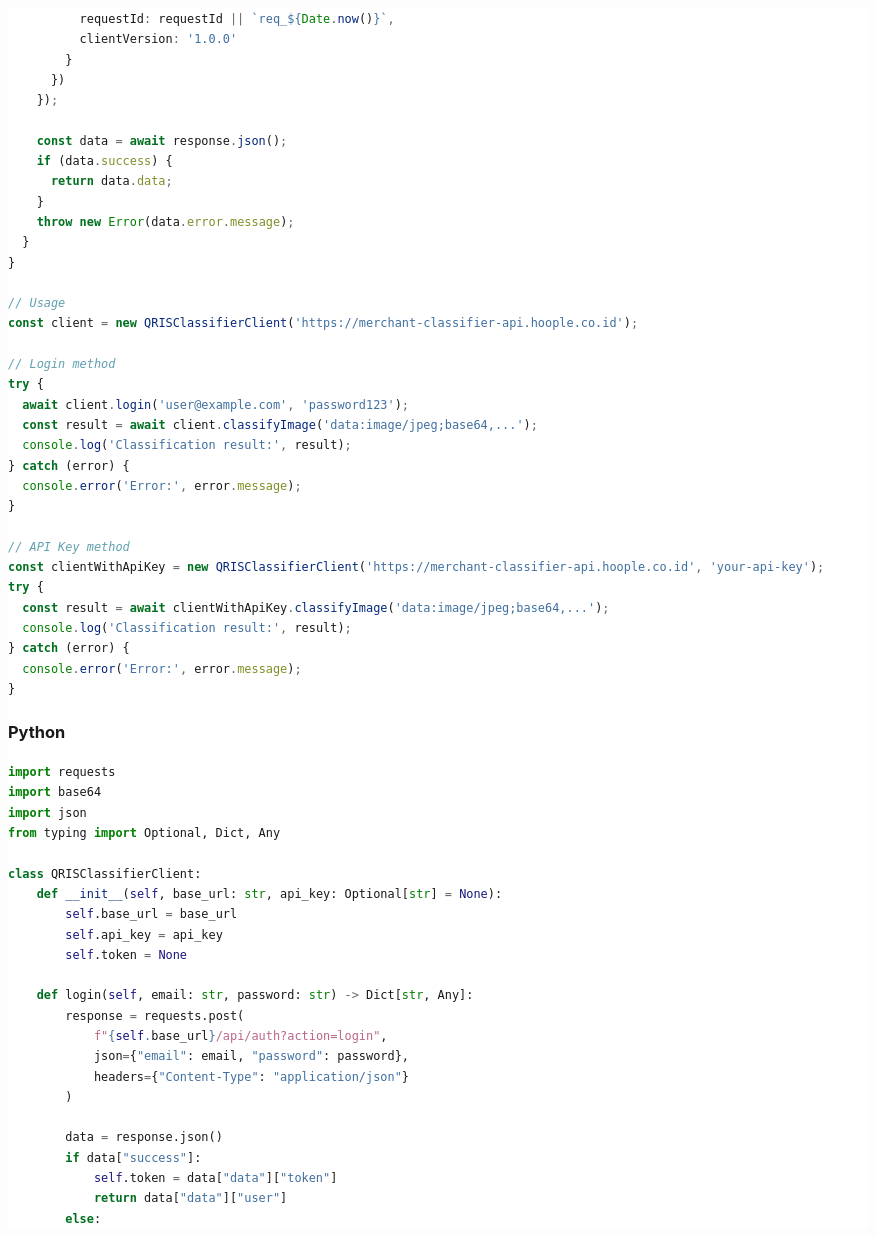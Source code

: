 ```javascript
          requestId: requestId || `req_${Date.now()}`,
          clientVersion: '1.0.0'
        }
      })
    });

    const data = await response.json();
    if (data.success) {
      return data.data;
    }
    throw new Error(data.error.message);
  }
}

// Usage
const client = new QRISClassifierClient('https://merchant-classifier-api.hoople.co.id');

// Login method
try {
  await client.login('user@example.com', 'password123');
  const result = await client.classifyImage('data:image/jpeg;base64,...');
  console.log('Classification result:', result);
} catch (error) {
  console.error('Error:', error.message);
}

// API Key method
const clientWithApiKey = new QRISClassifierClient('https://merchant-classifier-api.hoople.co.id', 'your-api-key');
try {
  const result = await clientWithApiKey.classifyImage('data:image/jpeg;base64,...');
  console.log('Classification result:', result);
} catch (error) {
  console.error('Error:', error.message);
}
```

### Python

```python
import requests
import base64
import json
from typing import Optional, Dict, Any

class QRISClassifierClient:
    def __init__(self, base_url: str, api_key: Optional[str] = None):
        self.base_url = base_url
        self.api_key = api_key
        self.token = None

    def login(self, email: str, password: str) -> Dict[str, Any]:
        response = requests.post(
            f"{self.base_url}/api/auth?action=login",
            json={"email": email, "password": password},
            headers={"Content-Type": "application/json"}
        )
        
        data = response.json()
        if data["success"]:
            self.token = data["data"]["token"]
            return data["data"]["user"]
        else:
```